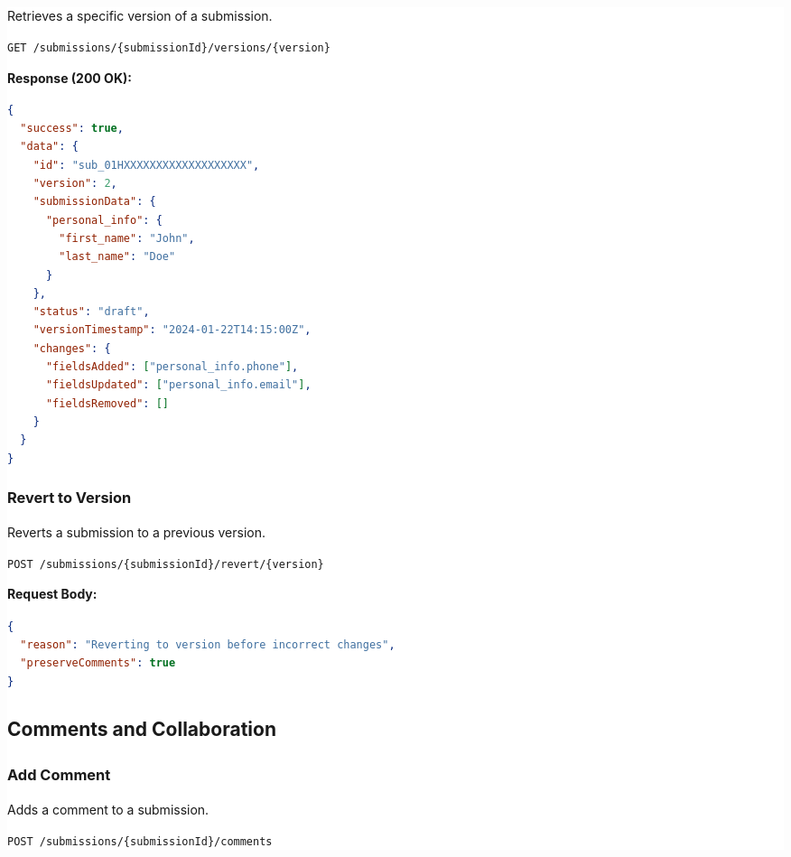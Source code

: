 Retrieves a specific version of a submission.

```http
GET /submissions/{submissionId}/versions/{version}
```

**Response (200 OK):**
```json
{
  "success": true,
  "data": {
    "id": "sub_01HXXXXXXXXXXXXXXXXXXX",
    "version": 2,
    "submissionData": {
      "personal_info": {
        "first_name": "John",
        "last_name": "Doe"
      }
    },
    "status": "draft",
    "versionTimestamp": "2024-01-22T14:15:00Z",
    "changes": {
      "fieldsAdded": ["personal_info.phone"],
      "fieldsUpdated": ["personal_info.email"],
      "fieldsRemoved": []
    }
  }
}
```

### Revert to Version

Reverts a submission to a previous version.

```http
POST /submissions/{submissionId}/revert/{version}
```

**Request Body:**
```json
{
  "reason": "Reverting to version before incorrect changes",
  "preserveComments": true
}
```

## Comments and Collaboration

### Add Comment

Adds a comment to a submission.

```http
POST /submissions/{submissionId}/comments
```
